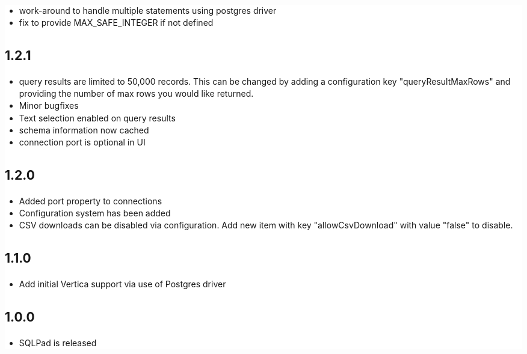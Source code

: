 * work-around to handle multiple statements using postgres driver
* fix to provide MAX_SAFE_INTEGER if not defined

## 1.2.1

* query results are limited to 50,000 records. This can be changed by adding a configuration key "queryResultMaxRows" and providing the number of max rows you would like returned.
* Minor bugfixes
* Text selection enabled on query results
* schema information now cached
* connection port is optional in UI

## 1.2.0

* Added port property to connections
* Configuration system has been added
* CSV downloads can be disabled via configuration. Add new item with key "allowCsvDownload" with value "false" to disable.

## 1.1.0

* Add initial Vertica support via use of Postgres driver

## 1.0.0

* SQLPad is released
